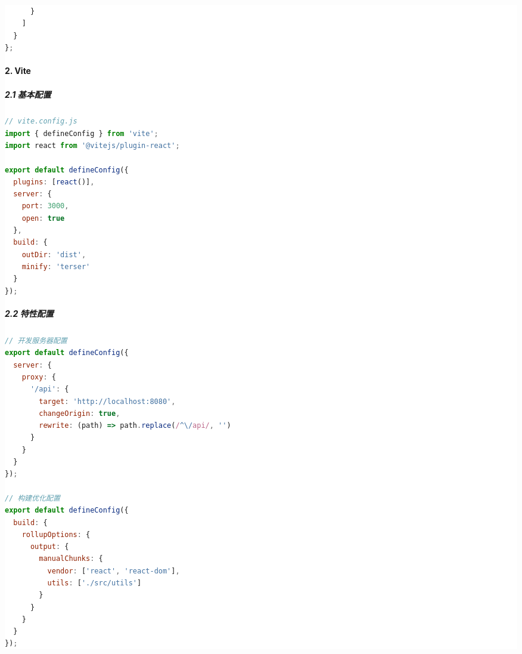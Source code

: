 ```javascript
      }
    ]
  }
};
```

#### 2. Vite
##### 2.1 基本配置
```javascript
// vite.config.js
import { defineConfig } from 'vite';
import react from '@vitejs/plugin-react';

export default defineConfig({
  plugins: [react()],
  server: {
    port: 3000,
    open: true
  },
  build: {
    outDir: 'dist',
    minify: 'terser'
  }
});
```

##### 2.2 特性配置
```javascript
// 开发服务器配置
export default defineConfig({
  server: {
    proxy: {
      '/api': {
        target: 'http://localhost:8080',
        changeOrigin: true,
        rewrite: (path) => path.replace(/^\/api/, '')
      }
    }
  }
});

// 构建优化配置
export default defineConfig({
  build: {
    rollupOptions: {
      output: {
        manualChunks: {
          vendor: ['react', 'react-dom'],
          utils: ['./src/utils']
        }
      }
    }
  }
});
```
